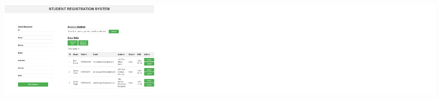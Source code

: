   <img src="Images/dashboard.jpeg" width="300" alt="Dashboard Interface" style="margin-right: 10px;"/>